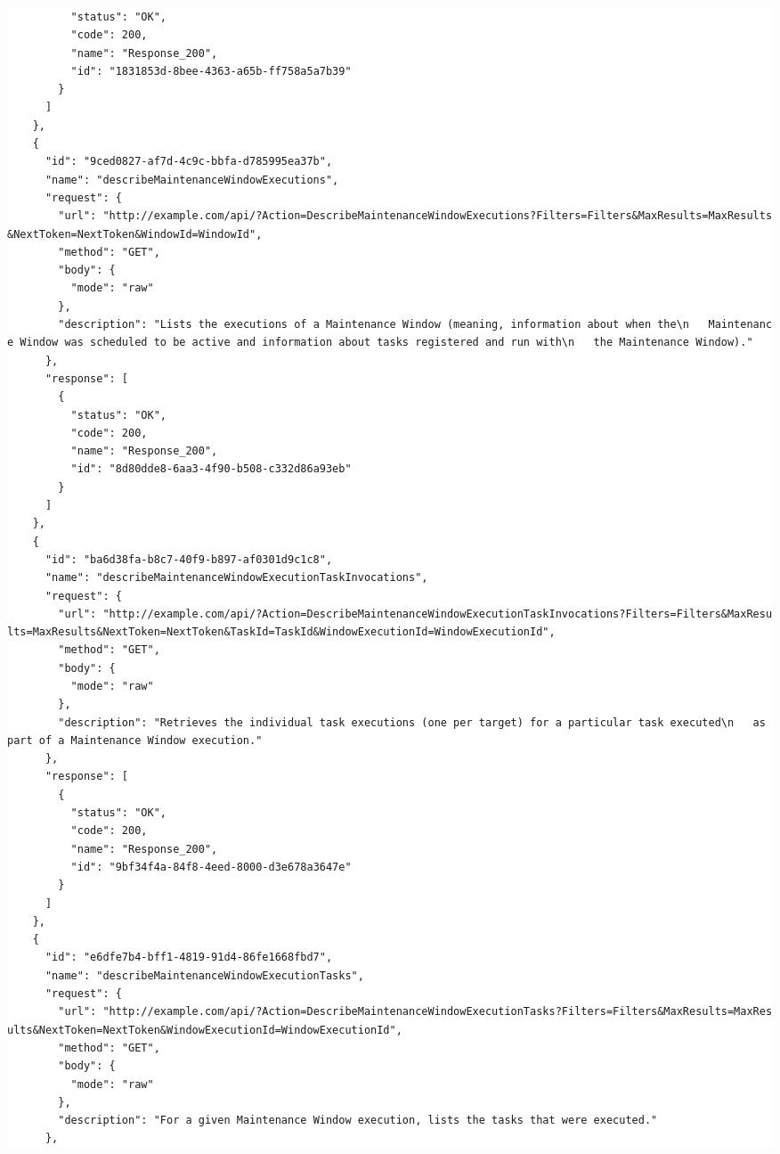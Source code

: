              "status": "OK",
              "code": 200,
              "name": "Response_200",
              "id": "1831853d-8bee-4363-a65b-ff758a5a7b39"
            }
          ]
        },
        {
          "id": "9ced0827-af7d-4c9c-bbfa-d785995ea37b",
          "name": "describeMaintenanceWindowExecutions",
          "request": {
            "url": "http://example.com/api/?Action=DescribeMaintenanceWindowExecutions?Filters=Filters&MaxResults=MaxResults&NextToken=NextToken&WindowId=WindowId",
            "method": "GET",
            "body": {
              "mode": "raw"
            },
            "description": "Lists the executions of a Maintenance Window (meaning, information about when the\n   Maintenance Window was scheduled to be active and information about tasks registered and run with\n   the Maintenance Window)."
          },
          "response": [
            {
              "status": "OK",
              "code": 200,
              "name": "Response_200",
              "id": "8d80dde8-6aa3-4f90-b508-c332d86a93eb"
            }
          ]
        },
        {
          "id": "ba6d38fa-b8c7-40f9-b897-af0301d9c1c8",
          "name": "describeMaintenanceWindowExecutionTaskInvocations",
          "request": {
            "url": "http://example.com/api/?Action=DescribeMaintenanceWindowExecutionTaskInvocations?Filters=Filters&MaxResults=MaxResults&NextToken=NextToken&TaskId=TaskId&WindowExecutionId=WindowExecutionId",
            "method": "GET",
            "body": {
              "mode": "raw"
            },
            "description": "Retrieves the individual task executions (one per target) for a particular task executed\n   as part of a Maintenance Window execution."
          },
          "response": [
            {
              "status": "OK",
              "code": 200,
              "name": "Response_200",
              "id": "9bf34f4a-84f8-4eed-8000-d3e678a3647e"
            }
          ]
        },
        {
          "id": "e6dfe7b4-bff1-4819-91d4-86fe1668fbd7",
          "name": "describeMaintenanceWindowExecutionTasks",
          "request": {
            "url": "http://example.com/api/?Action=DescribeMaintenanceWindowExecutionTasks?Filters=Filters&MaxResults=MaxResults&NextToken=NextToken&WindowExecutionId=WindowExecutionId",
            "method": "GET",
            "body": {
              "mode": "raw"
            },
            "description": "For a given Maintenance Window execution, lists the tasks that were executed."
          },